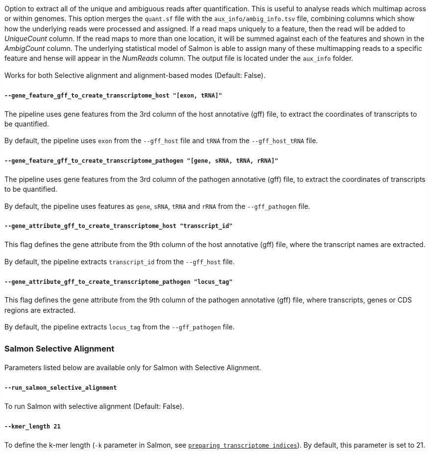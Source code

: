 Option to extract all of the unique and ambiguous reads after quantification.
This is useful to analyse reads which multimap across or within genomes. This option merges the `quant.sf` file with the `aux_info/ambig_info.tsv` file, combining columns which show how the underlying reads were processed and assigned. If a read maps uniquely to a feature, then the read will be added to *UniqueCount* column. If the read maps to more than one location, it will be summed against each of the features and shown in the *AmbigCount* column. The underlying statistical model of Salmon is able to assign many of these multimapping reads to a specific feature and hense will appear in the *NumReads* column. The output file is located under the `aux_info` folder.

Works for both Selective alignment and alignment-based modes (Default: False).

#### `--gene_feature_gff_to_create_transcriptome_host "[exon, tRNA]"`

The pipeline uses gene features from the 3rd column of the host annotative (gff) file, to extract the coordinates of transcripts to be quantified.

By default, the pipeline uses `exon` from the `--gff_host` file and `tRNA` from the `--gff_host_tRNA` file.

#### `--gene_feature_gff_to_create_transcriptome_pathogen "[gene, sRNA, tRNA, rRNA]"`

The pipeline uses gene features from the 3rd column of the pathogen annotative (gff) file, to extract the coordinates of transcripts to be quantified.

By default, the pipeline uses features as `gene`, `sRNA`, `tRNA` and `rRNA` from the `--gff_pathogen` file.

#### `--gene_attribute_gff_to_create_transcriptome_host "transcript_id"`

This flag defines the gene attribute from the 9th column of the host annotative (gff) file, where the transcript names are extracted.

By default, the pipeline extracts `transcript_id` from the `--gff_host` file.

#### `--gene_attribute_gff_to_create_transcriptome_pathogen "locus_tag"`

This flag defines the gene attribute from the 9th column of the pathogen annotative (gff) file, where transcripts, genes or CDS regions are extracted.

By default, the pipeline extracts `locus_tag` from the `--gff_pathogen` file.

### Salmon Selective Alignment

Parameters listed below are available only for Salmon with Selective Alignment.

#### `--run_salmon_selective_alignment`

To run Salmon with selective alignment (Default: False).

#### `--kmer_length 21`

To define the k-mer length (`-k` parameter in Salmon, see [`preparing transcriptome indices`](https://salmon.readthedocs.io/en/latest/salmon.html?highlight=index#preparing-transcriptome-indices-mapping-based-mode)). By default, this parameter is set to 21.
